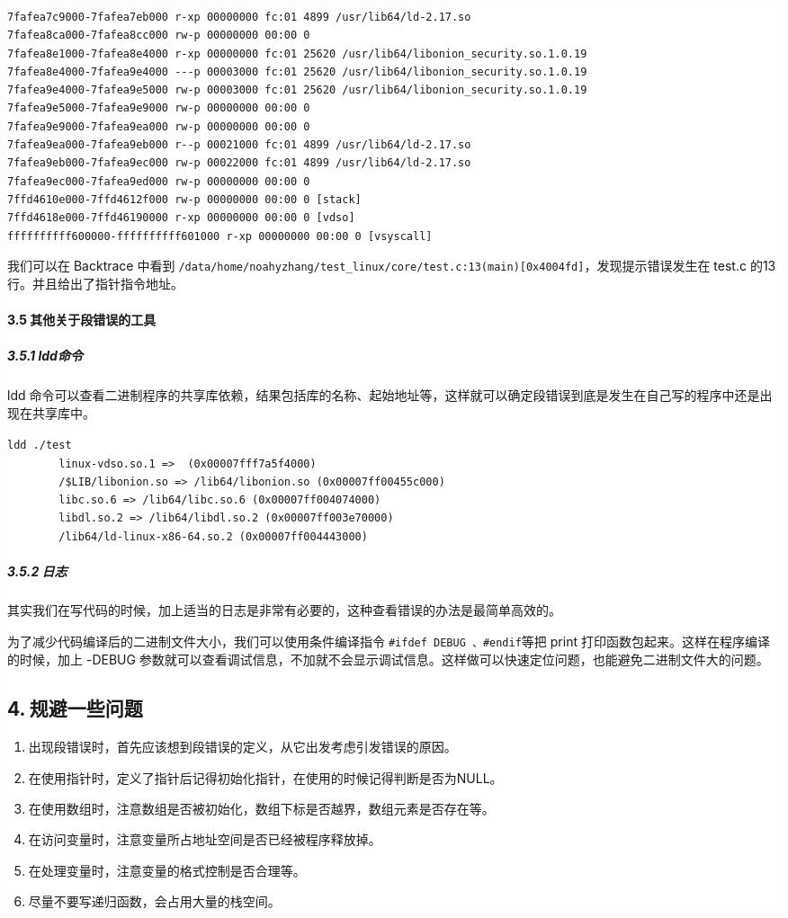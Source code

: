 ```
7fafea7c9000-7fafea7eb000 r-xp 00000000 fc:01 4899 /usr/lib64/ld-2.17.so
7fafea8ca000-7fafea8cc000 rw-p 00000000 00:00 0
7fafea8e1000-7fafea8e4000 r-xp 00000000 fc:01 25620 /usr/lib64/libonion_security.so.1.0.19
7fafea8e4000-7fafea9e4000 ---p 00003000 fc:01 25620 /usr/lib64/libonion_security.so.1.0.19
7fafea9e4000-7fafea9e5000 rw-p 00003000 fc:01 25620 /usr/lib64/libonion_security.so.1.0.19
7fafea9e5000-7fafea9e9000 rw-p 00000000 00:00 0
7fafea9e9000-7fafea9ea000 rw-p 00000000 00:00 0
7fafea9ea000-7fafea9eb000 r--p 00021000 fc:01 4899 /usr/lib64/ld-2.17.so
7fafea9eb000-7fafea9ec000 rw-p 00022000 fc:01 4899 /usr/lib64/ld-2.17.so
7fafea9ec000-7fafea9ed000 rw-p 00000000 00:00 0
7ffd4610e000-7ffd4612f000 rw-p 00000000 00:00 0 [stack]
7ffd4618e000-7ffd46190000 r-xp 00000000 00:00 0 [vdso]
ffffffffff600000-ffffffffff601000 r-xp 00000000 00:00 0 [vsyscall]
```

我们可以在 Backtrace 中看到 `/data/home/noahyzhang/test_linux/core/test.c:13(main)[0x4004fd]`，发现提示错误发生在 test.c 的13行。并且给出了指针指令地址。

#### 3.5 其他关于段错误的工具

##### 3.5.1 ldd命令

ldd 命令可以查看二进制程序的共享库依赖，结果包括库的名称、起始地址等，这样就可以确定段错误到底是发生在自己写的程序中还是出现在共享库中。

```
ldd ./test
        linux-vdso.so.1 =>  (0x00007fff7a5f4000)
        /$LIB/libonion.so => /lib64/libonion.so (0x00007ff00455c000)
        libc.so.6 => /lib64/libc.so.6 (0x00007ff004074000)
        libdl.so.2 => /lib64/libdl.so.2 (0x00007ff003e70000)
        /lib64/ld-linux-x86-64.so.2 (0x00007ff004443000)
```

##### 3.5.2 日志

其实我们在写代码的时候，加上适当的日志是非常有必要的，这种查看错误的办法是最简单高效的。

为了减少代码编译后的二进制文件大小，我们可以使用条件编译指令 `#ifdef DEBUG 、#endif`等把 print 打印函数包起来。这样在程序编译的时候，加上 -DEBUG 参数就可以查看调试信息，不加就不会显示调试信息。这样做可以快速定位问题，也能避免二进制文件大的问题。

## 4. 规避一些问题

1. 出现段错误时，首先应该想到段错误的定义，从它出发考虑引发错误的原因。

2. 在使用指针时，定义了指针后记得初始化指针，在使用的时候记得判断是否为NULL。

3. 在使用数组时，注意数组是否被初始化，数组下标是否越界，数组元素是否存在等。

4. 在访问变量时，注意变量所占地址空间是否已经被程序释放掉。

5. 在处理变量时，注意变量的格式控制是否合理等。

6. 尽量不要写递归函数，会占用大量的栈空间。
